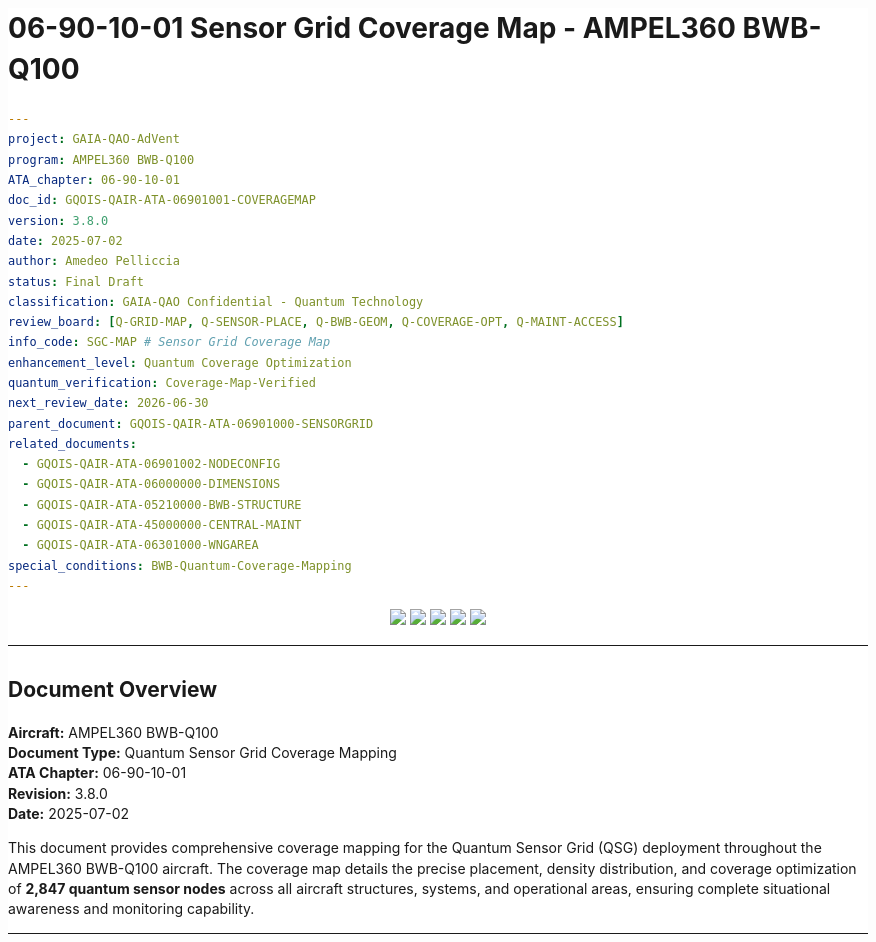 # 06-90-10-01 Sensor Grid Coverage Map - AMPEL360 BWB-Q100

```yaml
---
project: GAIA-QAO-AdVent
program: AMPEL360 BWB-Q100
ATA_chapter: 06-90-10-01
doc_id: GQOIS-QAIR-ATA-06901001-COVERAGEMAP
version: 3.8.0
date: 2025-07-02
author: Amedeo Pelliccia
status: Final Draft
classification: GAIA-QAO Confidential - Quantum Technology
review_board: [Q-GRID-MAP, Q-SENSOR-PLACE, Q-BWB-GEOM, Q-COVERAGE-OPT, Q-MAINT-ACCESS]
info_code: SGC-MAP # Sensor Grid Coverage Map
enhancement_level: Quantum Coverage Optimization
quantum_verification: Coverage-Map-Verified
next_review_date: 2026-06-30
parent_document: GQOIS-QAIR-ATA-06901000-SENSORGRID
related_documents: 
  - GQOIS-QAIR-ATA-06901002-NODECONFIG
  - GQOIS-QAIR-ATA-06000000-DIMENSIONS
  - GQOIS-QAIR-ATA-05210000-BWB-STRUCTURE
  - GQOIS-QAIR-ATA-45000000-CENTRAL-MAINT
  - GQOIS-QAIR-ATA-06301000-WNGAREA
special_conditions: BWB-Quantum-Coverage-Mapping
---
```

<p align="center">
  <img src="https://img.shields.io/badge/Document_ID-GQOIS--QAIR--ATA--06901001--COVERAGEMAP-0D9488?style=flat-square" />
  <img src="https://img.shields.io/badge/Aircraft-AMPEL360_BWB--Q100-673ab7?style=flat-square" />
  <img src="https://img.shields.io/badge/System-Sensor_Grid_Coverage_Map-blueviolet?style=flat-square" />
  <img src="https://img.shields.io/badge/Coverage-100%25_Aircraft_Structure-9c27b0?style=flat-square" />
  <img src="https://img.shields.io/badge/Resolution-3.2_Sensors/m²-ff6b35?style=flat-square" />
</p>

---

## Document Overview

**Aircraft:** AMPEL360 BWB-Q100  
**Document Type:** Quantum Sensor Grid Coverage Mapping  
**ATA Chapter:** 06-90-10-01  
**Revision:** 3.8.0  
**Date:** 2025-07-02  

This document provides comprehensive coverage mapping for the Quantum Sensor Grid (QSG) deployment throughout the AMPEL360 BWB-Q100 aircraft. The coverage map details the precise placement, density distribution, and coverage optimization of **2,847 quantum sensor nodes** across all aircraft structures, systems, and operational areas, ensuring complete situational awareness and monitoring capability.

---
